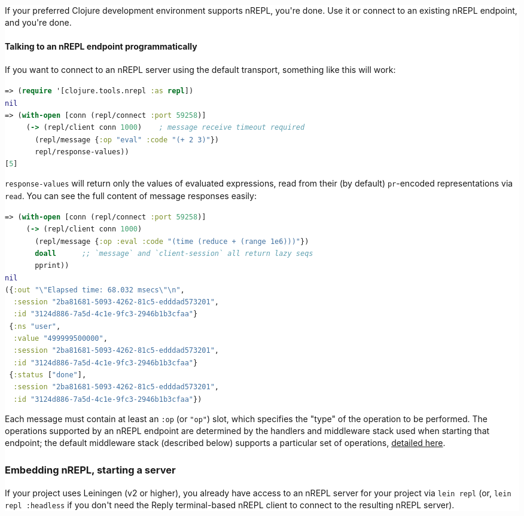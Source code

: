 If your preferred Clojure development environment supports nREPL, you're done.
Use it or connect to an existing nREPL endpoint, and you're done.

#### Talking to an nREPL endpoint programmatically

If you want to connect to an nREPL server using the default transport, something
like this will work:

```clojure
=> (require '[clojure.tools.nrepl :as repl])
nil
=> (with-open [conn (repl/connect :port 59258)]
     (-> (repl/client conn 1000)    ; message receive timeout required
       (repl/message {:op "eval" :code "(+ 2 3)"})
       repl/response-values))
[5]
```

`response-values` will return only the values of evaluated expressions, read
from their (by default) `pr`-encoded representations via `read`.  You can see
the full content of message responses easily:

```clojure
=> (with-open [conn (repl/connect :port 59258)]
     (-> (repl/client conn 1000)
       (repl/message {:op :eval :code "(time (reduce + (range 1e6)))"})
       doall      ;; `message` and `client-session` all return lazy seqs
       pprint))
nil
({:out "\"Elapsed time: 68.032 msecs\"\n",
  :session "2ba81681-5093-4262-81c5-edddad573201",
  :id "3124d886-7a5d-4c1e-9fc3-2946b1b3cfaa"}
 {:ns "user",
  :value "499999500000",
  :session "2ba81681-5093-4262-81c5-edddad573201",
  :id "3124d886-7a5d-4c1e-9fc3-2946b1b3cfaa"}
 {:status ["done"],
  :session "2ba81681-5093-4262-81c5-edddad573201",
  :id "3124d886-7a5d-4c1e-9fc3-2946b1b3cfaa"})
```

Each message must contain at least an `:op` (or `"op"`) slot, which specifies
the "type" of the operation to be performed.  The operations supported by an
nREPL endpoint are determined by the handlers and middleware stack used when
starting that endpoint; the default middleware stack (described below) supports
a particular set of operations, [detailed
here](https://github.com/clojure/tools.nrepl/blob/master/doc/ops.md).

### Embedding nREPL, starting a server

If your project uses Leiningen (v2 or higher), you already have access to an
nREPL server for your project via `lein repl` (or, `lein repl :headless` if you
don't need the Reply terminal-based nREPL client to connect to the resulting
nREPL server).
